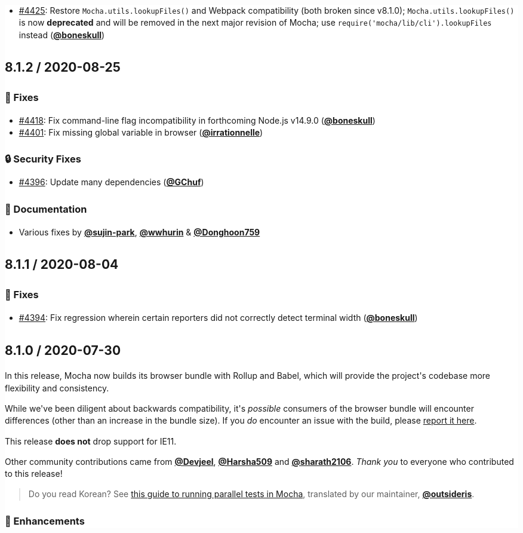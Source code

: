 - [#4425](https://github.com/mochajs/mocha/issues/4425): Restore `Mocha.utils.lookupFiles()` and Webpack compatibility (both broken since v8.1.0); `Mocha.utils.lookupFiles()` is now **deprecated** and will be removed in the next major revision of Mocha; use `require('mocha/lib/cli').lookupFiles` instead ([**@boneskull**](https://github.com/boneskull))

## 8.1.2 / 2020-08-25

### :bug: Fixes

- [#4418](https://github.com/mochajs/mocha/issues/4418): Fix command-line flag incompatibility in forthcoming Node.js v14.9.0 ([**@boneskull**](https://github.com/boneskull))
- [#4401](https://github.com/mochajs/mocha/issues/4401): Fix missing global variable in browser ([**@irrationnelle**](https://github.com/irrationnelle))

### :lock: Security Fixes

- [#4396](https://github.com/mochajs/mocha/issues/4396): Update many dependencies ([**@GChuf**](https://github.com/GChuf))

### :book: Documentation

- Various fixes by [**@sujin-park**](https://github.com/sujin-park), [**@wwhurin**](https://github.com/wwhurin) & [**@Donghoon759**](https://github.com/Donghoon759)

## 8.1.1 / 2020-08-04

### :bug: Fixes

- [#4394](https://github.com/mochajs/mocha/issues/4394): Fix regression wherein certain reporters did not correctly detect terminal width ([**@boneskull**](https://github.com/boneskull))

## 8.1.0 / 2020-07-30

In this release, Mocha now builds its browser bundle with Rollup and Babel, which will provide the project's codebase more flexibility and consistency.

While we've been diligent about backwards compatibility, it's *possible* consumers of the browser bundle will encounter differences (other than an increase in the bundle size). If you *do* encounter an issue with the build, please [report it here](https://github.com/mochajs/mocha/issues/new?labels=unconfirmed-bug\&template=bug_report.md\&title=).

This release **does not** drop support for IE11.

Other community contributions came from [**@Devjeel**](https://github.com/Devjeel), [**@Harsha509**](https://github.com/Harsha509) and [**@sharath2106**](https://github.com/sharath2106). *Thank you* to everyone who contributed to this release!

> Do you read Korean? See [this guide to running parallel tests in Mocha](https://blog.outsider.ne.kr/1489), translated by our maintainer, [**@outsideris**](https://github.com/outsideris).

### :tada: Enhancements
